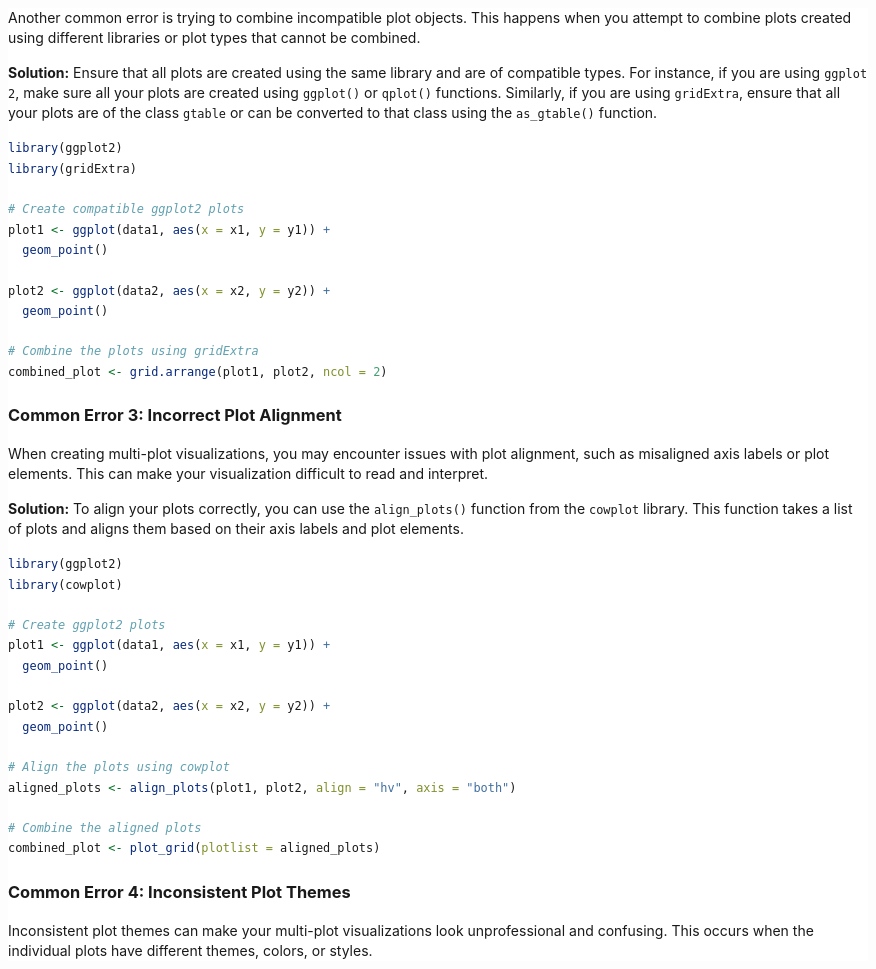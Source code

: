 Another common error is trying to combine incompatible plot objects. This happens when you attempt to combine plots created using different libraries or plot types that cannot be combined.

**Solution:** Ensure that all plots are created using the same library and are of compatible types. For instance, if you are using `ggplot2`, make sure all your plots are created using `ggplot()` or `qplot()` functions. Similarly, if you are using `gridExtra`, ensure that all your plots are of the class `gtable` or can be converted to that class using the `as_gtable()` function.

```R
library(ggplot2)
library(gridExtra)

# Create compatible ggplot2 plots
plot1 <- ggplot(data1, aes(x = x1, y = y1)) +
  geom_point()

plot2 <- ggplot(data2, aes(x = x2, y = y2)) +
  geom_point()

# Combine the plots using gridExtra
combined_plot <- grid.arrange(plot1, plot2, ncol = 2)
```

### Common Error 3: Incorrect Plot Alignment

When creating multi-plot visualizations, you may encounter issues with plot alignment, such as misaligned axis labels or plot elements. This can make your visualization difficult to read and interpret.

**Solution:** To align your plots correctly, you can use the `align_plots()` function from the `cowplot` library. This function takes a list of plots and aligns them based on their axis labels and plot elements.

```R
library(ggplot2)
library(cowplot)

# Create ggplot2 plots
plot1 <- ggplot(data1, aes(x = x1, y = y1)) +
  geom_point()

plot2 <- ggplot(data2, aes(x = x2, y = y2)) +
  geom_point()

# Align the plots using cowplot
aligned_plots <- align_plots(plot1, plot2, align = "hv", axis = "both")

# Combine the aligned plots
combined_plot <- plot_grid(plotlist = aligned_plots)
```

### Common Error 4: Inconsistent Plot Themes

Inconsistent plot themes can make your multi-plot visualizations look unprofessional and confusing. This occurs when the individual plots have different themes, colors, or styles.
